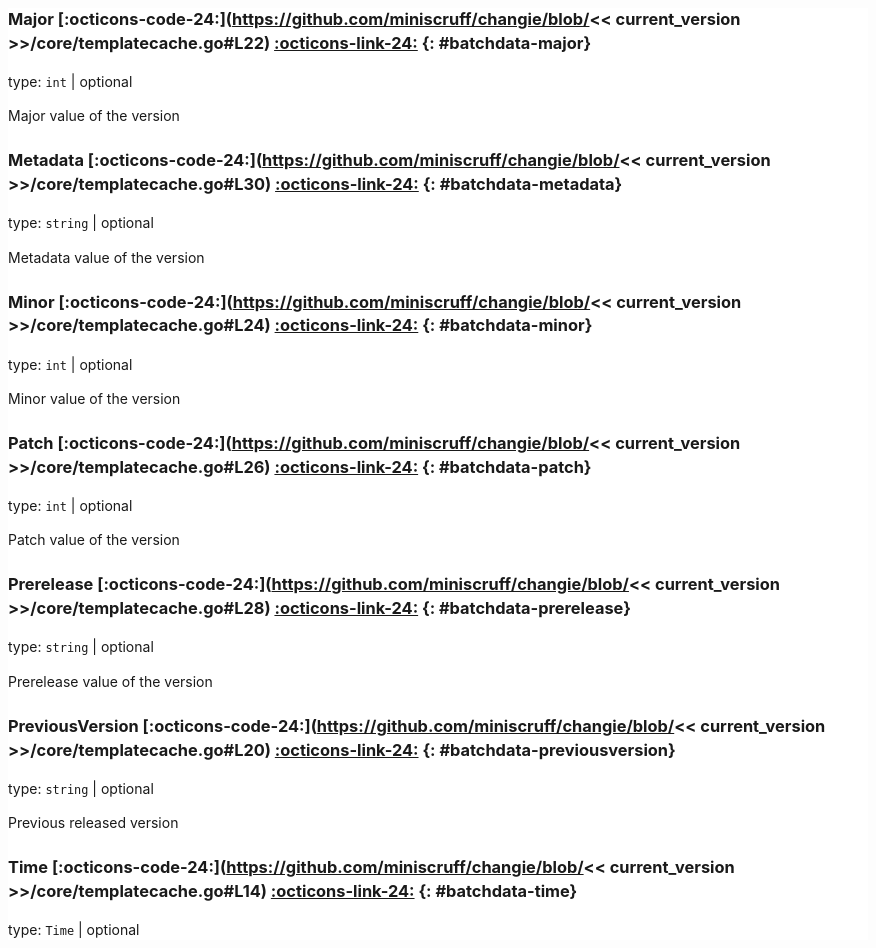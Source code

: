 ### Major [:octicons-code-24:](https://github.com/miniscruff/changie/blob/<< current_version >>/core/templatecache.go#L22) [:octicons-link-24:](#batchdata-major) {: #batchdata-major}
type: `int` | optional

Major value of the version

### Metadata [:octicons-code-24:](https://github.com/miniscruff/changie/blob/<< current_version >>/core/templatecache.go#L30) [:octicons-link-24:](#batchdata-metadata) {: #batchdata-metadata}
type: `string` | optional

Metadata value of the version

### Minor [:octicons-code-24:](https://github.com/miniscruff/changie/blob/<< current_version >>/core/templatecache.go#L24) [:octicons-link-24:](#batchdata-minor) {: #batchdata-minor}
type: `int` | optional

Minor value of the version

### Patch [:octicons-code-24:](https://github.com/miniscruff/changie/blob/<< current_version >>/core/templatecache.go#L26) [:octicons-link-24:](#batchdata-patch) {: #batchdata-patch}
type: `int` | optional

Patch value of the version

### Prerelease [:octicons-code-24:](https://github.com/miniscruff/changie/blob/<< current_version >>/core/templatecache.go#L28) [:octicons-link-24:](#batchdata-prerelease) {: #batchdata-prerelease}
type: `string` | optional

Prerelease value of the version

### PreviousVersion [:octicons-code-24:](https://github.com/miniscruff/changie/blob/<< current_version >>/core/templatecache.go#L20) [:octicons-link-24:](#batchdata-previousversion) {: #batchdata-previousversion}
type: `string` | optional

Previous released version

### Time [:octicons-code-24:](https://github.com/miniscruff/changie/blob/<< current_version >>/core/templatecache.go#L14) [:octicons-link-24:](#batchdata-time) {: #batchdata-time}
type: `Time` | optional
